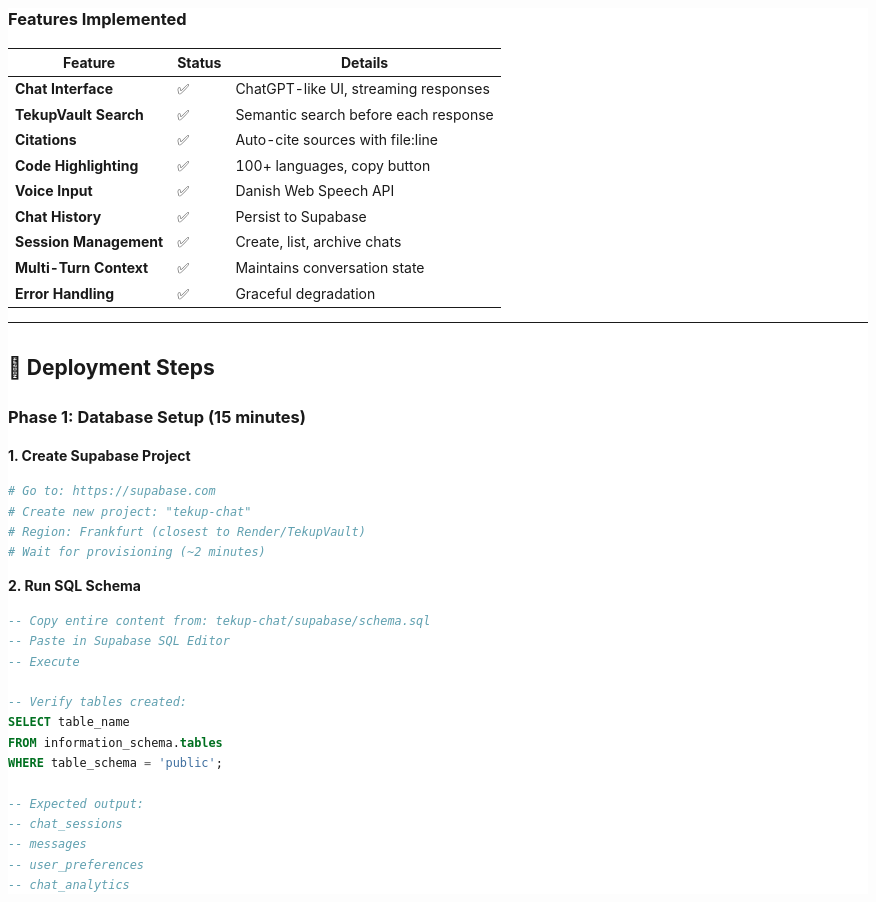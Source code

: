 ### Features Implemented

| Feature | Status | Details |
|---------|--------|---------|
| **Chat Interface** | ✅ | ChatGPT-like UI, streaming responses |
| **TekupVault Search** | ✅ | Semantic search before each response |
| **Citations** | ✅ | Auto-cite sources with file:line |
| **Code Highlighting** | ✅ | 100+ languages, copy button |
| **Voice Input** | ✅ | Danish Web Speech API |
| **Chat History** | ✅ | Persist to Supabase |
| **Session Management** | ✅ | Create, list, archive chats |
| **Multi-Turn Context** | ✅ | Maintains conversation state |
| **Error Handling** | ✅ | Graceful degradation |

---

## 🚀 Deployment Steps

### Phase 1: Database Setup (15 minutes)

**1. Create Supabase Project**

```bash
# Go to: https://supabase.com
# Create new project: "tekup-chat"
# Region: Frankfurt (closest to Render/TekupVault)
# Wait for provisioning (~2 minutes)
```

**2. Run SQL Schema**

```sql
-- Copy entire content from: tekup-chat/supabase/schema.sql
-- Paste in Supabase SQL Editor
-- Execute

-- Verify tables created:
SELECT table_name 
FROM information_schema.tables 
WHERE table_schema = 'public';

-- Expected output:
-- chat_sessions
-- messages
-- user_preferences
-- chat_analytics
```
